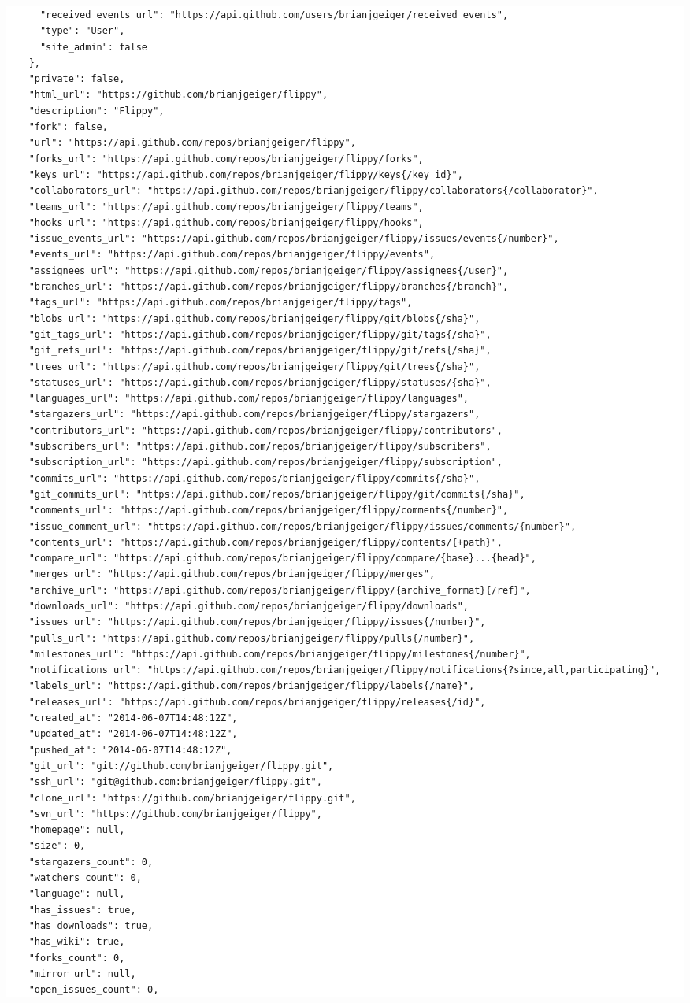 		  "received_events_url": "https://api.github.com/users/brianjgeiger/received_events",
		  "type": "User",
		  "site_admin": false
		},
		"private": false,
		"html_url": "https://github.com/brianjgeiger/flippy",
		"description": "Flippy",
		"fork": false,
		"url": "https://api.github.com/repos/brianjgeiger/flippy",
		"forks_url": "https://api.github.com/repos/brianjgeiger/flippy/forks",
		"keys_url": "https://api.github.com/repos/brianjgeiger/flippy/keys{/key_id}",
		"collaborators_url": "https://api.github.com/repos/brianjgeiger/flippy/collaborators{/collaborator}",
		"teams_url": "https://api.github.com/repos/brianjgeiger/flippy/teams",
		"hooks_url": "https://api.github.com/repos/brianjgeiger/flippy/hooks",
		"issue_events_url": "https://api.github.com/repos/brianjgeiger/flippy/issues/events{/number}",
		"events_url": "https://api.github.com/repos/brianjgeiger/flippy/events",
		"assignees_url": "https://api.github.com/repos/brianjgeiger/flippy/assignees{/user}",
		"branches_url": "https://api.github.com/repos/brianjgeiger/flippy/branches{/branch}",
		"tags_url": "https://api.github.com/repos/brianjgeiger/flippy/tags",
		"blobs_url": "https://api.github.com/repos/brianjgeiger/flippy/git/blobs{/sha}",
		"git_tags_url": "https://api.github.com/repos/brianjgeiger/flippy/git/tags{/sha}",
		"git_refs_url": "https://api.github.com/repos/brianjgeiger/flippy/git/refs{/sha}",
		"trees_url": "https://api.github.com/repos/brianjgeiger/flippy/git/trees{/sha}",
		"statuses_url": "https://api.github.com/repos/brianjgeiger/flippy/statuses/{sha}",
		"languages_url": "https://api.github.com/repos/brianjgeiger/flippy/languages",
		"stargazers_url": "https://api.github.com/repos/brianjgeiger/flippy/stargazers",
		"contributors_url": "https://api.github.com/repos/brianjgeiger/flippy/contributors",
		"subscribers_url": "https://api.github.com/repos/brianjgeiger/flippy/subscribers",
		"subscription_url": "https://api.github.com/repos/brianjgeiger/flippy/subscription",
		"commits_url": "https://api.github.com/repos/brianjgeiger/flippy/commits{/sha}",
		"git_commits_url": "https://api.github.com/repos/brianjgeiger/flippy/git/commits{/sha}",
		"comments_url": "https://api.github.com/repos/brianjgeiger/flippy/comments{/number}",
		"issue_comment_url": "https://api.github.com/repos/brianjgeiger/flippy/issues/comments/{number}",
		"contents_url": "https://api.github.com/repos/brianjgeiger/flippy/contents/{+path}",
		"compare_url": "https://api.github.com/repos/brianjgeiger/flippy/compare/{base}...{head}",
		"merges_url": "https://api.github.com/repos/brianjgeiger/flippy/merges",
		"archive_url": "https://api.github.com/repos/brianjgeiger/flippy/{archive_format}{/ref}",
		"downloads_url": "https://api.github.com/repos/brianjgeiger/flippy/downloads",
		"issues_url": "https://api.github.com/repos/brianjgeiger/flippy/issues{/number}",
		"pulls_url": "https://api.github.com/repos/brianjgeiger/flippy/pulls{/number}",
		"milestones_url": "https://api.github.com/repos/brianjgeiger/flippy/milestones{/number}",
		"notifications_url": "https://api.github.com/repos/brianjgeiger/flippy/notifications{?since,all,participating}",
		"labels_url": "https://api.github.com/repos/brianjgeiger/flippy/labels{/name}",
		"releases_url": "https://api.github.com/repos/brianjgeiger/flippy/releases{/id}",
		"created_at": "2014-06-07T14:48:12Z",
		"updated_at": "2014-06-07T14:48:12Z",
		"pushed_at": "2014-06-07T14:48:12Z",
		"git_url": "git://github.com/brianjgeiger/flippy.git",
		"ssh_url": "git@github.com:brianjgeiger/flippy.git",
		"clone_url": "https://github.com/brianjgeiger/flippy.git",
		"svn_url": "https://github.com/brianjgeiger/flippy",
		"homepage": null,
		"size": 0,
		"stargazers_count": 0,
		"watchers_count": 0,
		"language": null,
		"has_issues": true,
		"has_downloads": true,
		"has_wiki": true,
		"forks_count": 0,
		"mirror_url": null,
		"open_issues_count": 0,